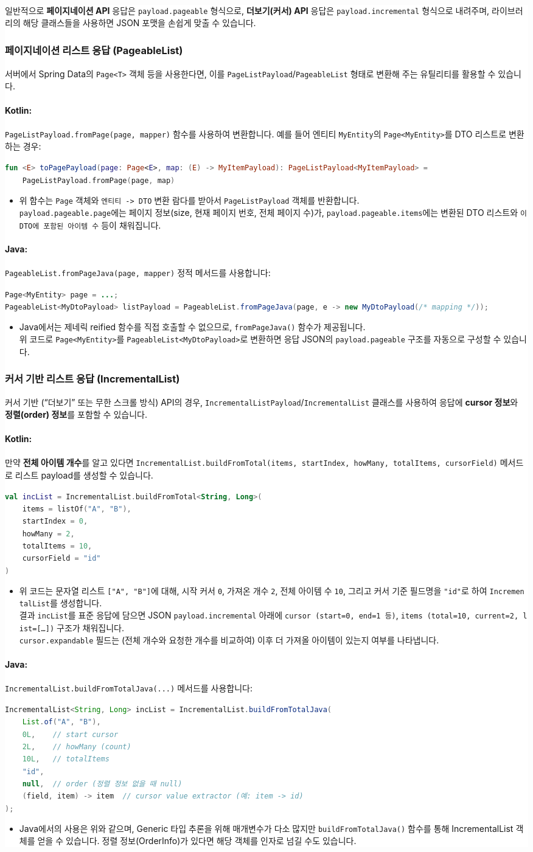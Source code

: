 일반적으로 **페이지네이션 API** 응답은 `payload.pageable` 형식으로, **더보기(커서) API** 응답은 `payload.incremental` 형식으로 내려주며, 라이브러리의 해당 클래스들을 사용하면 JSON 포맷을 손쉽게 맞출 수 있습니다.

### **페이지네이션 리스트 응답 (PageableList)**
서버에서 Spring Data의 `Page<T>` 객체 등을 사용한다면, 이를 `PageListPayload`/`PageableList` 형태로 변환해 주는 유틸리티를 활용할 수 있습니다.
#### **Kotlin:**
`PageListPayload.fromPage(page, mapper)` 함수를 사용하여 변환합니다. 예를 들어 엔티티 `MyEntity`의 `Page<MyEntity>`를 DTO 리스트로 변환하는 경우:
```kotlin
fun <E> toPagePayload(page: Page<E>, map: (E) -> MyItemPayload): PageListPayload<MyItemPayload> =
    PageListPayload.fromPage(page, map)
```
- 위 함수는 `Page` 객체와 `엔티티 -> DTO` 변환 람다를 받아서 `PageListPayload` 객체를 반환합니다.<br>`payload.pageable.page`에는 페이지 정보(size, 현재 페이지 번호, 전체 페이지 수)가, `payload.pageable.items`에는 변환된 DTO 리스트와 `이 DTO에 포함된 아이템 수` 등이 채워집니다.

#### **Java:**
`PageableList.fromPageJava(page, mapper)` 정적 메서드를 사용합니다:
```java
Page<MyEntity> page = ...;
PageableList<MyDtoPayload> listPayload = PageableList.fromPageJava(page, e -> new MyDtoPayload(/* mapping */));
```
- Java에서는 제네릭 reified 함수를 직접 호출할 수 없으므로, `fromPageJava()` 함수가 제공됩니다.<br>위 코드로 `Page<MyEntity>`를 `PageableList<MyDtoPayload>`로 변환하면 응답 JSON의 `payload.pageable` 구조를 자동으로 구성할 수 있습니다.

### **커서 기반 리스트 응답 (IncrementalList)**
커서 기반 (“더보기” 또는 무한 스크롤 방식) API의 경우, `IncrementalListPayload`/`IncrementalList` 클래스를 사용하여 응답에 **cursor 정보**와 **정렬(order) 정보**를 포함할 수 있습니다.

#### **Kotlin:**
만약 **전체 아이템 개수**를 알고 있다면 `IncrementalList.buildFromTotal(items, startIndex, howMany, totalItems, cursorField)` 메서드로 리스트 payload를 생성할 수 있습니다.
```kotlin
val incList = IncrementalList.buildFromTotal<String, Long>(
    items = listOf("A", "B"),
    startIndex = 0,
    howMany = 2,
    totalItems = 10,
    cursorField = "id"
)
```

- 위 코드는 문자열 리스트 `["A", "B"]`에 대해, 시작 커서 `0`, 가져온 개수 `2`, 전체 아이템 수 `10`, 그리고 커서 기준 필드명을 `"id"`로 하여 `IncrementalList`를 생성합니다.<br>결과 `incList`를 표준 응답에 담으면 JSON `payload.incremental` 아래에 `cursor (start=0, end=1 등)`, `items (total=10, current=2, list=[…])` 구조가 채워집니다.<br>`cursor.expandable` 필드는 (전체 개수와 요청한 개수를 비교하여) 이후 더 가져올 아이템이 있는지 여부를 나타냅니다.

#### **Java:**
`IncrementalList.buildFromTotalJava(...)` 메서드를 사용합니다:
```java
IncrementalList<String, Long> incList = IncrementalList.buildFromTotalJava(
    List.of("A", "B"),
    0L,    // start cursor
    2L,    // howMany (count)
    10L,   // totalItems
    "id",
    null,  // order (정렬 정보 없을 때 null)
    (field, item) -> item  // cursor value extractor (예: item -> id)
);
```
- Java에서의 사용은 위와 같으며, Generic 타입 추론을 위해 매개변수가 다소 많지만 `buildFromTotalJava()` 함수를 통해 IncrementalList 객체를 얻을 수 있습니다. 정렬 정보(OrderInfo)가 있다면 해당 객체를 인자로 넘길 수도 있습니다.
